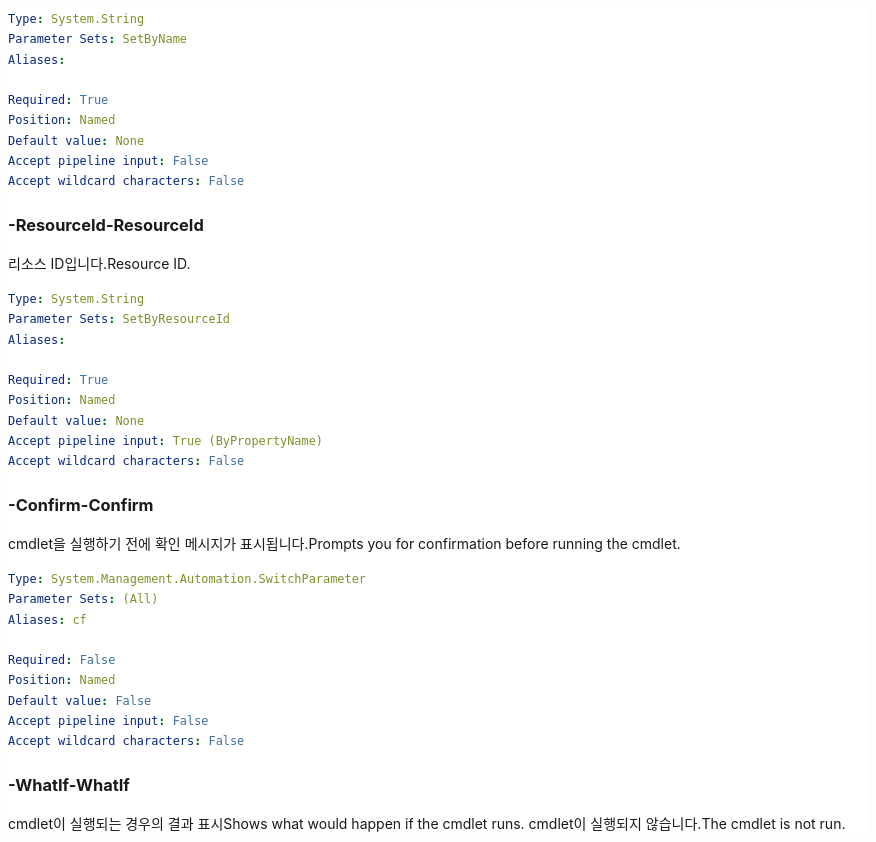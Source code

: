 ```yaml
Type: System.String
Parameter Sets: SetByName
Aliases:

Required: True
Position: Named
Default value: None
Accept pipeline input: False
Accept wildcard characters: False
```

### <span data-ttu-id="2f537-137">-ResourceId</span><span class="sxs-lookup"><span data-stu-id="2f537-137">-ResourceId</span></span>
<span data-ttu-id="2f537-138">리소스 ID입니다.</span><span class="sxs-lookup"><span data-stu-id="2f537-138">Resource ID.</span></span>

```yaml
Type: System.String
Parameter Sets: SetByResourceId
Aliases:

Required: True
Position: Named
Default value: None
Accept pipeline input: True (ByPropertyName)
Accept wildcard characters: False
```

### <span data-ttu-id="2f537-139">-Confirm</span><span class="sxs-lookup"><span data-stu-id="2f537-139">-Confirm</span></span>
<span data-ttu-id="2f537-140">cmdlet을 실행하기 전에 확인 메시지가 표시됩니다.</span><span class="sxs-lookup"><span data-stu-id="2f537-140">Prompts you for confirmation before running the cmdlet.</span></span>

```yaml
Type: System.Management.Automation.SwitchParameter
Parameter Sets: (All)
Aliases: cf

Required: False
Position: Named
Default value: False
Accept pipeline input: False
Accept wildcard characters: False
```

### <span data-ttu-id="2f537-141">-WhatIf</span><span class="sxs-lookup"><span data-stu-id="2f537-141">-WhatIf</span></span>
<span data-ttu-id="2f537-142">cmdlet이 실행되는 경우의 결과 표시</span><span class="sxs-lookup"><span data-stu-id="2f537-142">Shows what would happen if the cmdlet runs.</span></span>
<span data-ttu-id="2f537-143">cmdlet이 실행되지 않습니다.</span><span class="sxs-lookup"><span data-stu-id="2f537-143">The cmdlet is not run.</span></span>
